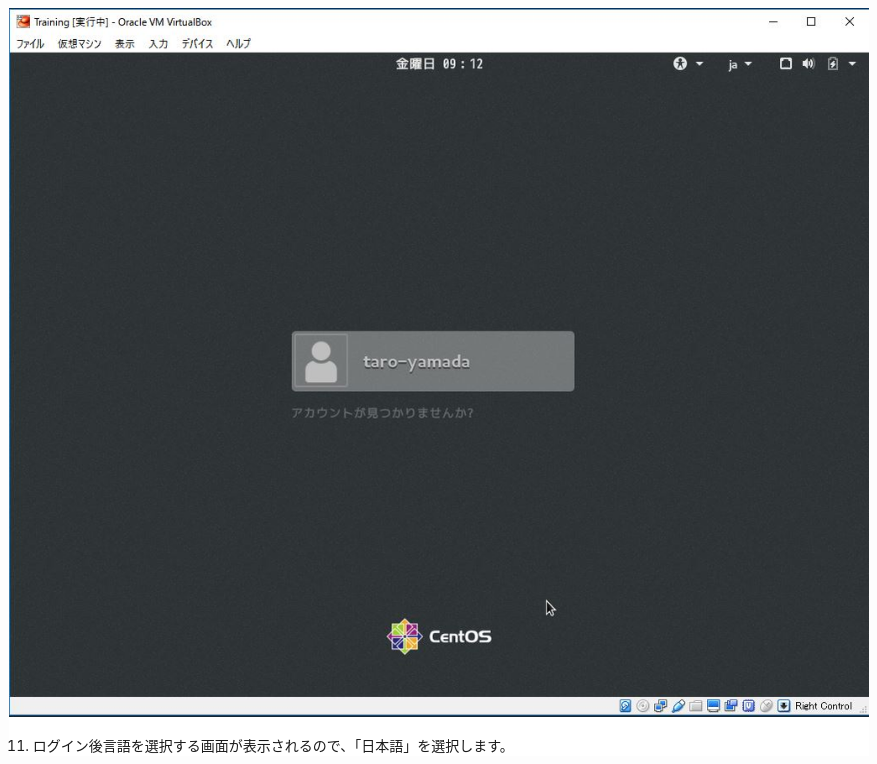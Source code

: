   <img src=image/CentOS7_login.JPG>
</div>  

11. ログイン後言語を選択する画面が表示されるので、「日本語」を選択します。
<div align=center>